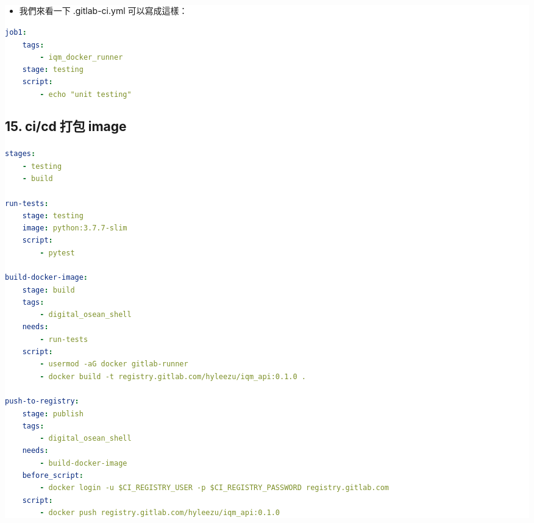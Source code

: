 * 我們來看一下 .gitlab-ci.yml 可以寫成這樣：  

```yml
job1:
    tags:
        - iqm_docker_runner
    stage: testing
    script:
        - echo "unit testing"  
```

## 15. ci/cd 打包 image  

```yml
stages:
    - testing
    - build

run-tests:
    stage: testing
    image: python:3.7.7-slim
    script:
        - pytest

build-docker-image:
    stage: build
    tags:
        - digital_osean_shell
    needs:
        - run-tests
    script:
        - usermod -aG docker gitlab-runner
        - docker build -t registry.gitlab.com/hyleezu/iqm_api:0.1.0 .

push-to-registry:
    stage: publish
    tags:
        - digital_osean_shell
    needs:
        - build-docker-image
    before_script:
        - docker login -u $CI_REGISTRY_USER -p $CI_REGISTRY_PASSWORD registry.gitlab.com
    script:
        - docker push registry.gitlab.com/hyleezu/iqm_api:0.1.0
```
    
